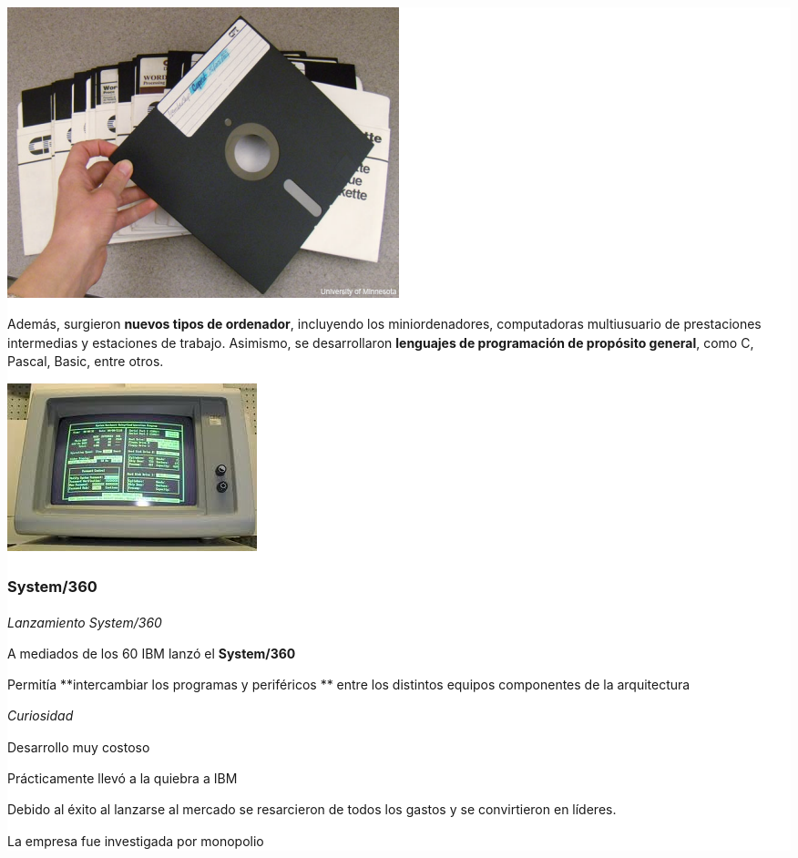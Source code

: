 ![imagen](img/4_Historia_de_los_ordenadores40.png)

Además, surgieron **nuevos tipos de ordenador**, incluyendo los miniordenadores, computadoras multiusuario de prestaciones intermedias y estaciones de trabajo. Asimismo, se desarrollaron **lenguajes de programación de propósito general**, como C, Pascal, Basic, entre otros.

![imagen](img/4_Historia_de_los_ordenadores39.jpg)

### System/360

_Lanzamiento System/360_

A mediados de los 60 IBM lanzó el  **System/360**

Permitía  **intercambiar los programas y periféricos ** entre los distintos equipos componentes de la arquitectura

_Curiosidad_

Desarrollo muy costoso

Prácticamente llevó a la quiebra a IBM

Debido al éxito al lanzarse al mercado se resarcieron de todos los gastos y se convirtieron en líderes\.

La empresa fue investigada por monopolio
